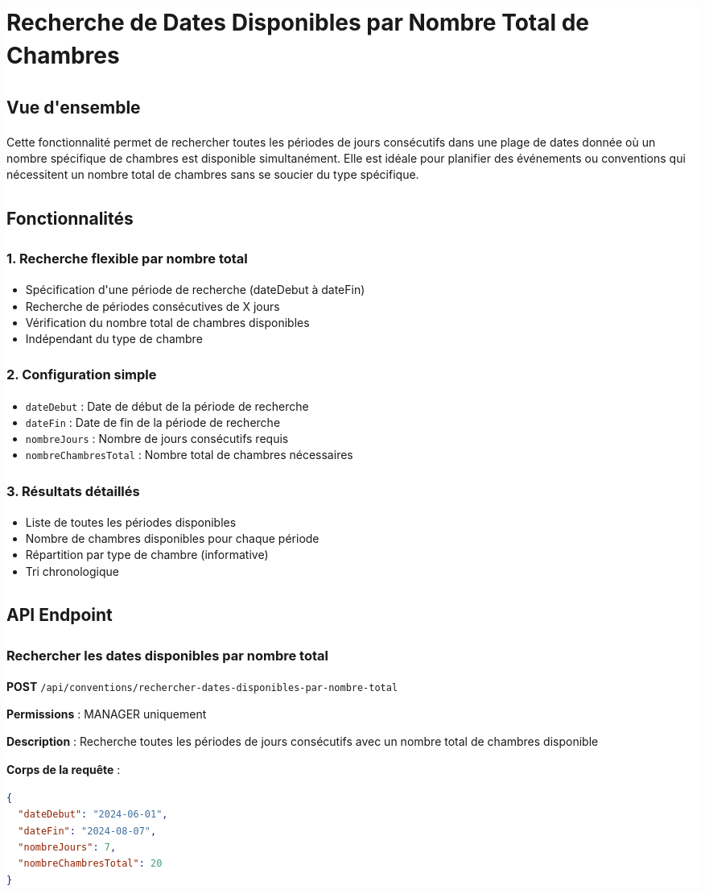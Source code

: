 # Recherche de Dates Disponibles par Nombre Total de Chambres

## Vue d'ensemble

Cette fonctionnalité permet de rechercher toutes les périodes de jours consécutifs dans une plage de dates donnée où un nombre spécifique de chambres est disponible simultanément. Elle est idéale pour planifier des événements ou conventions qui nécessitent un nombre total de chambres sans se soucier du type spécifique.

## Fonctionnalités

### 1. Recherche flexible par nombre total
- Spécification d'une période de recherche (dateDebut à dateFin)
- Recherche de périodes consécutives de X jours
- Vérification du nombre total de chambres disponibles
- Indépendant du type de chambre

### 2. Configuration simple
- `dateDebut` : Date de début de la période de recherche
- `dateFin` : Date de fin de la période de recherche
- `nombreJours` : Nombre de jours consécutifs requis
- `nombreChambresTotal` : Nombre total de chambres nécessaires

### 3. Résultats détaillés
- Liste de toutes les périodes disponibles
- Nombre de chambres disponibles pour chaque période
- Répartition par type de chambre (informative)
- Tri chronologique

## API Endpoint

### Rechercher les dates disponibles par nombre total
**POST** `/api/conventions/rechercher-dates-disponibles-par-nombre-total`

**Permissions** : MANAGER uniquement

**Description** : Recherche toutes les périodes de jours consécutifs avec un nombre total de chambres disponible

**Corps de la requête** :
```json
{
  "dateDebut": "2024-06-01",
  "dateFin": "2024-08-07",
  "nombreJours": 7,
  "nombreChambresTotal": 20
}
```
